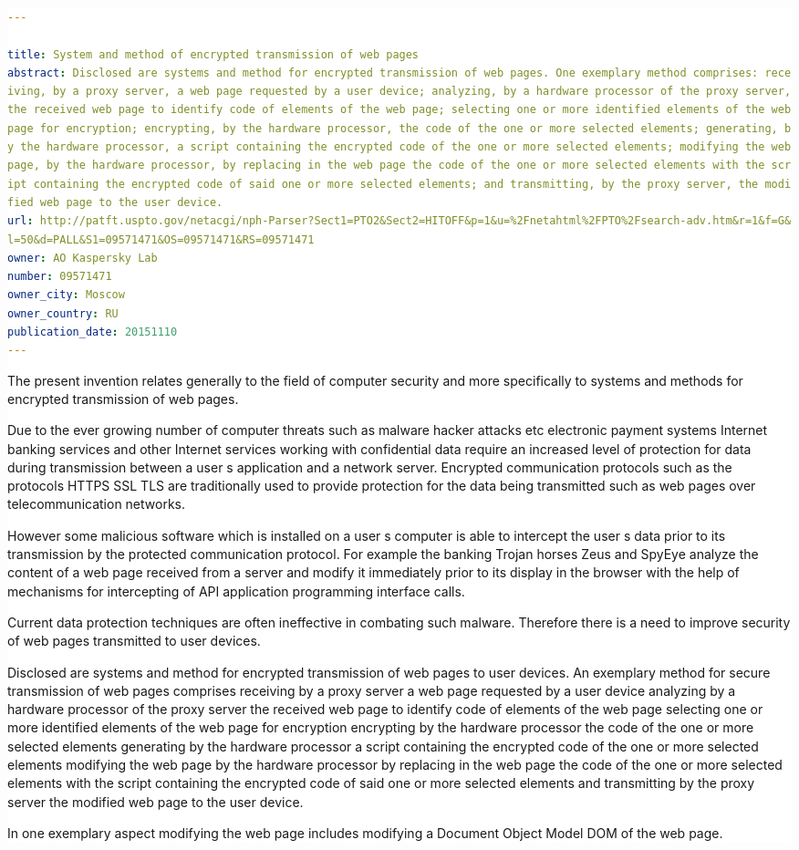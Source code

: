 ```yaml
---

title: System and method of encrypted transmission of web pages
abstract: Disclosed are systems and method for encrypted transmission of web pages. One exemplary method comprises: receiving, by a proxy server, a web page requested by a user device; analyzing, by a hardware processor of the proxy server, the received web page to identify code of elements of the web page; selecting one or more identified elements of the web page for encryption; encrypting, by the hardware processor, the code of the one or more selected elements; generating, by the hardware processor, a script containing the encrypted code of the one or more selected elements; modifying the web page, by the hardware processor, by replacing in the web page the code of the one or more selected elements with the script containing the encrypted code of said one or more selected elements; and transmitting, by the proxy server, the modified web page to the user device.
url: http://patft.uspto.gov/netacgi/nph-Parser?Sect1=PTO2&Sect2=HITOFF&p=1&u=%2Fnetahtml%2FPTO%2Fsearch-adv.htm&r=1&f=G&l=50&d=PALL&S1=09571471&OS=09571471&RS=09571471
owner: AO Kaspersky Lab
number: 09571471
owner_city: Moscow
owner_country: RU
publication_date: 20151110
---
```

The present invention relates generally to the field of computer security and more specifically to systems and methods for encrypted transmission of web pages.

Due to the ever growing number of computer threats such as malware hacker attacks etc electronic payment systems Internet banking services and other Internet services working with confidential data require an increased level of protection for data during transmission between a user s application and a network server. Encrypted communication protocols such as the protocols HTTPS SSL TLS are traditionally used to provide protection for the data being transmitted such as web pages over telecommunication networks.

However some malicious software which is installed on a user s computer is able to intercept the user s data prior to its transmission by the protected communication protocol. For example the banking Trojan horses Zeus and SpyEye analyze the content of a web page received from a server and modify it immediately prior to its display in the browser with the help of mechanisms for intercepting of API application programming interface calls.

Current data protection techniques are often ineffective in combating such malware. Therefore there is a need to improve security of web pages transmitted to user devices.

Disclosed are systems and method for encrypted transmission of web pages to user devices. An exemplary method for secure transmission of web pages comprises receiving by a proxy server a web page requested by a user device analyzing by a hardware processor of the proxy server the received web page to identify code of elements of the web page selecting one or more identified elements of the web page for encryption encrypting by the hardware processor the code of the one or more selected elements generating by the hardware processor a script containing the encrypted code of the one or more selected elements modifying the web page by the hardware processor by replacing in the web page the code of the one or more selected elements with the script containing the encrypted code of said one or more selected elements and transmitting by the proxy server the modified web page to the user device.

In one exemplary aspect modifying the web page includes modifying a Document Object Model DOM of the web page.
